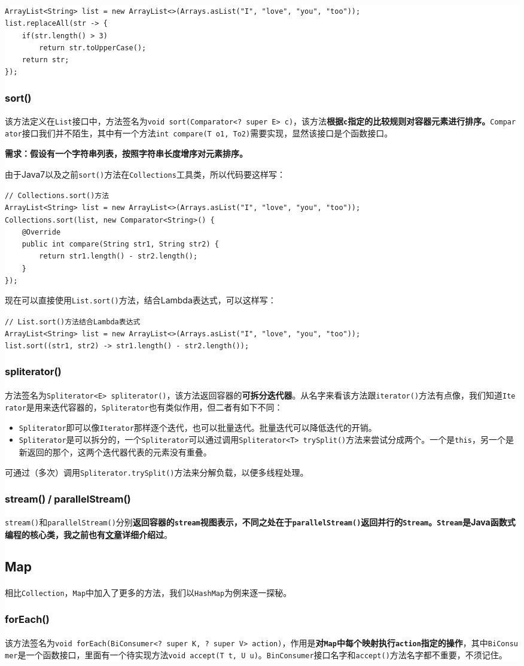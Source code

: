 ```
ArrayList<String> list = new ArrayList<>(Arrays.asList("I", "love", "you", "too"));
list.replaceAll(str -> {
    if(str.length() > 3)
        return str.toUpperCase();
    return str;
});
```

### sort()
该方法定义在`List`接口中，方法签名为`void sort(Comparator<? super E> c)`，该方法**根据`c`指定的比较规则对容器元素进行排序。**`Comparator`接口我们并不陌生，其中有一个方法`int compare(T o1, To2)`需要实现，显然该接口是个函数接口。

**需求：假设有一个字符串列表，按照字符串长度增序对元素排序。**

由于Java7以及之前`sort()`方法在`Collections`工具类，所以代码要这样写：
```
// Collections.sort()方法
ArrayList<String> list = new ArrayList<>(Arrays.asList("I", "love", "you", "too"));
Collections.sort(list, new Comparator<String>() {
    @Override
    public int compare(String str1, String str2) {
        return str1.length() - str2.length();
    }
});
```
现在可以直接使用`List.sort()`方法，结合Lambda表达式，可以这样写：
```
// List.sort()方法结合Lambda表达式
ArrayList<String> list = new ArrayList<>(Arrays.asList("I", "love", "you", "too"));
list.sort((str1, str2) -> str1.length() - str2.length());
```

### spliterator()
方法签名为`Spliterator<E> spliterator()`，该方法返回容器的**可拆分迭代器**。从名字来看该方法跟`iterator()`方法有点像，我们知道`Iterator`是用来迭代容器的，`Spliterator`也有类似作用，但二者有如下不同：

- `Spliterator`即可以像`Iterator`那样逐个迭代，也可以批量迭代。批量迭代可以降低迭代的开销。
- `Spliterator`是可以拆分的，一个`Spliterator`可以通过调用`Spliterator<T> trySplit()`方法来尝试分成两个。一个是`this`，另一个是新返回的那个，这两个迭代器代表的元素没有重叠。

可通过（多次）调用`Spliterator.trySplit()`方法来分解负载，以便多线程处理。

### stream() / parallelStream()
`stream()`和`parallelStream()`分别**返回容器的`stream`视图表示，**不同之处在于`parallelStream()`返回并行的`Stream`。**`Stream`是Java函数式编程的核心类，我之前也有[文章](http://putop.top/2018/07/13/stream-jdk1.8/)详细介绍过**。

## Map
相比`Collection`，`Map`中加入了更多的方法，我们以`HashMap`为例来逐一探秘。

### forEach()
该方法签名为`void forEach(BiConsumer<? super K, ? super V> action)`，作用是**对`Map`中每个映射执行`action`指定的操作**，其中`BiConsumer`是一个函数接口，里面有一个待实现方法`void accept(T t, U u)`。`BinConsumer`接口名字和`accept()`方法名字都不重要，不须记住。
